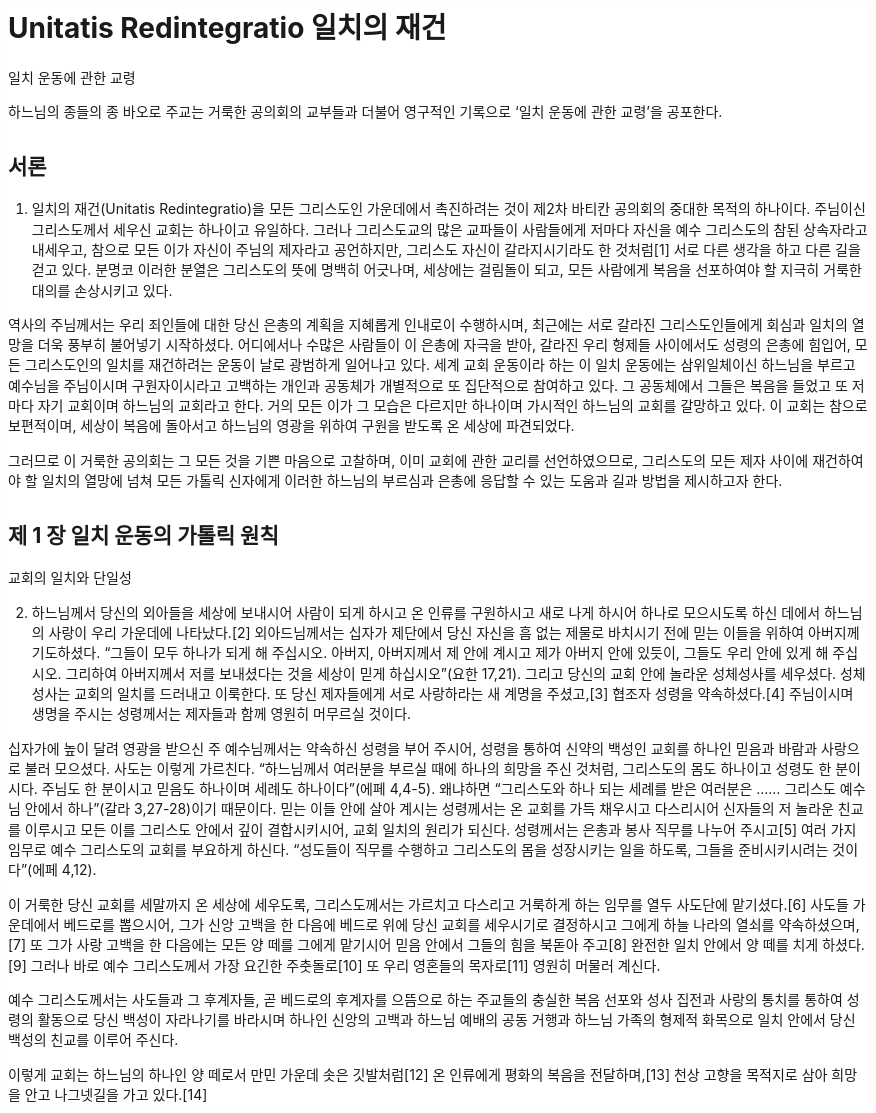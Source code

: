 # Unitatis Redintegratio 일치의 재건
일치 운동에 관한 교령

하느님의 종들의 종 바오로 주교는
거룩한 공의회의 교부들과 더불어
영구적인 기록으로
‘일치 운동에 관한 교령’을
공포한다.

## 서론

1. 일치의 재건(Unitatis Redintegratio)을 모든 그리스도인 가운데에서 촉진하려는 것이 제2차 바티칸 공의회의 중대한 목적의 하나이다. 주님이신 그리스도께서 세우신 교회는 하나이고 유일하다. 그러나 그리스도교의 많은 교파들이 사람들에게 저마다 자신을 예수 그리스도의 참된 상속자라고 내세우고, 참으로 모든 이가 자신이 주님의 제자라고 공언하지만, 그리스도 자신이 갈라지시기라도 한 것처럼[1] 서로 다른 생각을 하고 다른 길을 걷고 있다. 분명코 이러한 분열은 그리스도의 뜻에 명백히 어긋나며, 세상에는 걸림돌이 되고, 모든 사람에게 복음을 선포하여야 할 지극히 거룩한 대의를 손상시키고 있다.

역사의 주님께서는 우리 죄인들에 대한 당신 은총의 계획을 지혜롭게 인내로이 수행하시며, 최근에는 서로 갈라진 그리스도인들에게 회심과 일치의 열망을 더욱 풍부히 불어넣기 시작하셨다. 어디에서나 수많은 사람들이 이 은총에 자극을 받아, 갈라진 우리 형제들 사이에서도 성령의 은총에 힘입어, 모든 그리스도인의 일치를 재건하려는 운동이 날로 광범하게 일어나고 있다. 세계 교회 운동이라 하는 이 일치 운동에는 삼위일체이신 하느님을 부르고 예수님을 주님이시며 구원자이시라고 고백하는 개인과 공동체가 개별적으로 또 집단적으로 참여하고 있다. 그 공동체에서 그들은 복음을 들었고 또 저마다 자기 교회이며 하느님의 교회라고 한다. 거의 모든 이가 그 모습은 다르지만 하나이며 가시적인 하느님의 교회를 갈망하고 있다. 이 교회는 참으로 보편적이며, 세상이 복음에 돌아서고 하느님의 영광을 위하여 구원을 받도록 온 세상에 파견되었다.

그러므로 이 거룩한 공의회는 그 모든 것을 기쁜 마음으로 고찰하며, 이미 교회에 관한 교리를 선언하였으므로, 그리스도의 모든 제자 사이에 재건하여야 할 일치의 열망에 넘쳐 모든 가톨릭 신자에게 이러한 하느님의 부르심과 은총에 응답할 수 있는 도움과 길과 방법을 제시하고자 한다.

## 제 1 장 일치 운동의 가톨릭 원칙

교회의 일치와 단일성

2. 하느님께서 당신의 외아들을 세상에 보내시어 사람이 되게 하시고 온 인류를 구원하시고 새로 나게 하시어 하나로 모으시도록 하신 데에서 하느님의 사랑이 우리 가운데에 나타났다.[2] 외아드님께서는 십자가 제단에서 당신 자신을 흠 없는 제물로 바치시기 전에 믿는 이들을 위하여 아버지께 기도하셨다. “그들이 모두 하나가 되게 해 주십시오. 아버지, 아버지께서 제 안에 계시고 제가 아버지 안에 있듯이, 그들도 우리 안에 있게 해 주십시오. 그리하여 아버지께서 저를 보내셨다는 것을 세상이 믿게 하십시오”(요한 17,21). 그리고 당신의 교회 안에 놀라운 성체성사를 세우셨다. 성체성사는 교회의 일치를 드러내고 이룩한다. 또 당신 제자들에게 서로 사랑하라는 새 계명을 주셨고,[3] 협조자 성령을 약속하셨다.[4] 주님이시며 생명을 주시는 성령께서는 제자들과 함께 영원히 머무르실 것이다.

십자가에 높이 달려 영광을 받으신 주 예수님께서는 약속하신 성령을 부어 주시어, 성령을 통하여 신약의 백성인 교회를 하나인 믿음과 바람과 사랑으로 불러 모으셨다. 사도는 이렇게 가르친다. “하느님께서 여러분을 부르실 때에 하나의 희망을 주신 것처럼, 그리스도의 몸도 하나이고 성령도 한 분이시다. 주님도 한 분이시고 믿음도 하나이며 세례도 하나이다”(에페 4,4-5). 왜냐하면 “그리스도와 하나 되는 세례를 받은 여러분은 …… 그리스도 예수님 안에서 하나”(갈라 3,27-28)이기 때문이다. 믿는 이들 안에 살아 계시는 성령께서는 온 교회를 가득 채우시고 다스리시어 신자들의 저 놀라운 친교를 이루시고 모든 이를 그리스도 안에서 깊이 결합시키시어, 교회 일치의 원리가 되신다. 성령께서는 은총과 봉사 직무를 나누어 주시고[5] 여러 가지 임무로 예수 그리스도의 교회를 부요하게 하신다. “성도들이 직무를 수행하고 그리스도의 몸을 성장시키는 일을 하도록, 그들을 준비시키시려는 것이다”(에페 4,12).

이 거룩한 당신 교회를 세말까지 온 세상에 세우도록, 그리스도께서는 가르치고 다스리고 거룩하게 하는 임무를 열두 사도단에 맡기셨다.[6] 사도들 가운데에서 베드로를 뽑으시어, 그가 신앙 고백을 한 다음에 베드로 위에 당신 교회를 세우시기로 결정하시고 그에게 하늘 나라의 열쇠를 약속하셨으며,[7] 또 그가 사랑 고백을 한 다음에는 모든 양 떼를 그에게 맡기시어 믿음 안에서 그들의 힘을 북돋아 주고[8] 완전한 일치 안에서 양 떼를 치게 하셨다.[9] 그러나 바로 예수 그리스도께서 가장 요긴한 주춧돌로[10] 또 우리 영혼들의 목자로[11] 영원히 머물러 계신다.

예수 그리스도께서는 사도들과 그 후계자들, 곧 베드로의 후계자를 으뜸으로 하는 주교들의 충실한 복음 선포와 성사 집전과 사랑의 통치를 통하여 성령의 활동으로 당신 백성이 자라나기를 바라시며 하나인 신앙의 고백과 하느님 예배의 공동 거행과 하느님 가족의 형제적 화목으로 일치 안에서 당신 백성의 친교를 이루어 주신다.

이렇게 교회는 하느님의 하나인 양 떼로서 만민 가운데 솟은 깃발처럼[12] 온 인류에게 평화의 복음을 전달하며,[13] 천상 고향을 목적지로 삼아 희망을 안고 나그넷길을 가고 있다.[14]
